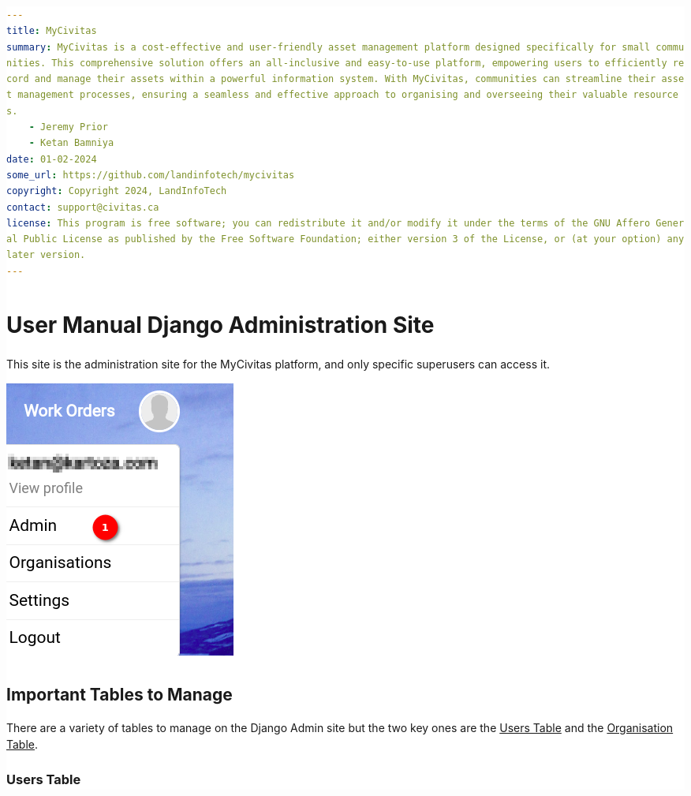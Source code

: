 ```yaml
---
title: MyCivitas
summary: MyCivitas is a cost-effective and user-friendly asset management platform designed specifically for small communities. This comprehensive solution offers an all-inclusive and easy-to-use platform, empowering users to efficiently record and manage their assets within a powerful information system. With MyCivitas, communities can streamline their asset management processes, ensuring a seamless and effective approach to organising and overseeing their valuable resources.
    - Jeremy Prior
    - Ketan Bamniya
date: 01-02-2024
some_url: https://github.com/landinfotech/mycivitas
copyright: Copyright 2024, LandInfoTech
contact: support@civitas.ca
license: This program is free software; you can redistribute it and/or modify it under the terms of the GNU Affero General Public License as published by the Free Software Foundation; either version 3 of the License, or (at your option) any later version.
---
```


# User Manual Django Administration Site

This site is the administration site for the MyCivitas platform, and only specific superusers can access it.

![admin option](./img/admin-1.png)

## Important Tables to Manage

There are a variety of tables to manage on the Django Admin site but the two key ones are the [Users Table](#users-table) and the [Organisation Table](#organisation-table).

### Users Table
